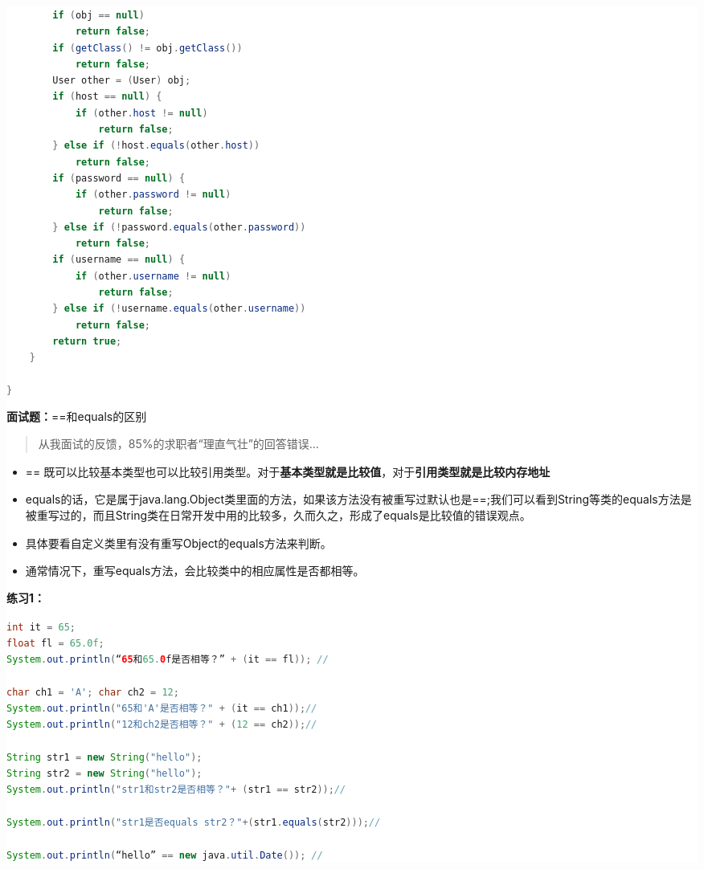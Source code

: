 ```java
		if (obj == null)
			return false;
		if (getClass() != obj.getClass())
			return false;
		User other = (User) obj;
		if (host == null) {
			if (other.host != null)
				return false;
		} else if (!host.equals(other.host))
			return false;
		if (password == null) {
			if (other.password != null)
				return false;
		} else if (!password.equals(other.password))
			return false;
		if (username == null) {
			if (other.username != null)
				return false;
		} else if (!username.equals(other.username))
			return false;
		return true;
	}
	
}
```

**面试题：**\==和equals的区别

> 从我面试的反馈，85%的求职者“理直气壮”的回答错误…

- == 既可以比较基本类型也可以比较引用类型。对于**基本类型就是比较值**，对于**引用类型就是比较内存地址**

- equals的话，它是属于java.lang.Object类里面的方法，如果该方法没有被重写过默认也是\==;我们可以看到String等类的equals方法是被重写过的，而且String类在日常开发中用的比较多，久而久之，形成了equals是比较值的错误观点。

- 具体要看自定义类里有没有重写Object的equals方法来判断。

- 通常情况下，重写equals方法，会比较类中的相应属性是否都相等。

**练习1：**

```java
int it = 65;
float fl = 65.0f;
System.out.println(“65和65.0f是否相等？” + (it == fl)); //

char ch1 = 'A'; char ch2 = 12;
System.out.println("65和'A'是否相等？" + (it == ch1));//
System.out.println("12和ch2是否相等？" + (12 == ch2));//

String str1 = new String("hello");
String str2 = new String("hello");
System.out.println("str1和str2是否相等？"+ (str1 == str2));//

System.out.println("str1是否equals str2？"+(str1.equals(str2)));//

System.out.println(“hello” == new java.util.Date()); //

```

